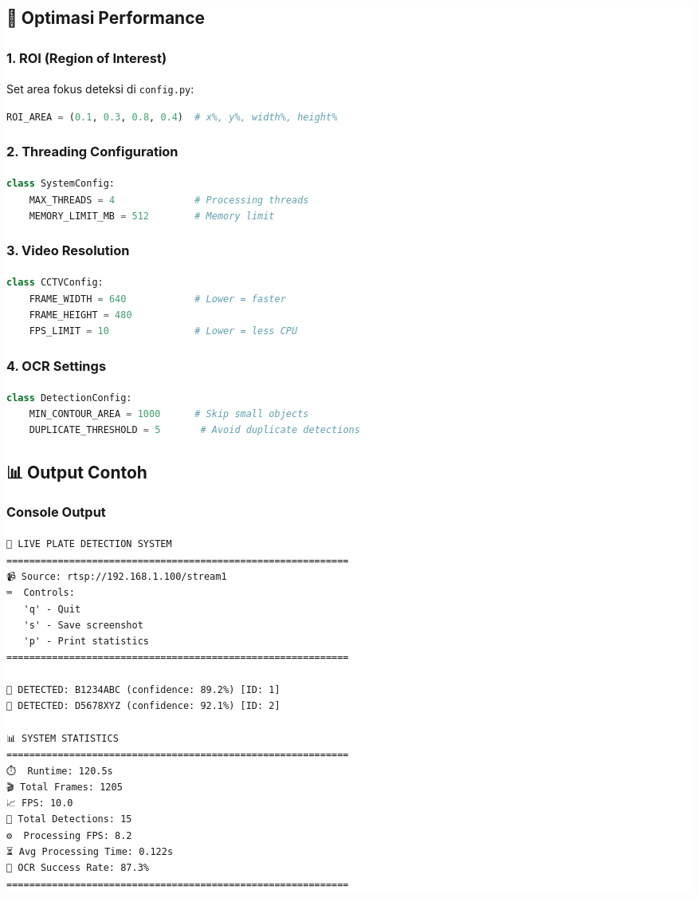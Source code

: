 ## 🎯 Optimasi Performance

### 1. ROI (Region of Interest)
Set area fokus deteksi di `config.py`:
```python
ROI_AREA = (0.1, 0.3, 0.8, 0.4)  # x%, y%, width%, height%
```

### 2. Threading Configuration
```python
class SystemConfig:
    MAX_THREADS = 4              # Processing threads
    MEMORY_LIMIT_MB = 512        # Memory limit
```

### 3. Video Resolution
```python
class CCTVConfig:
    FRAME_WIDTH = 640            # Lower = faster
    FRAME_HEIGHT = 480
    FPS_LIMIT = 10               # Lower = less CPU
```

### 4. OCR Settings
```python
class DetectionConfig:
    MIN_CONTOUR_AREA = 1000      # Skip small objects
    DUPLICATE_THRESHOLD = 5       # Avoid duplicate detections
```

## 📊 Output Contoh

### Console Output
```
🎥 LIVE PLATE DETECTION SYSTEM
============================================================
📹 Source: rtsp://192.168.1.100/stream1
⌨️  Controls:
   'q' - Quit
   's' - Save screenshot
   'p' - Print statistics
============================================================

🚗 DETECTED: B1234ABC (confidence: 89.2%) [ID: 1]
🚗 DETECTED: D5678XYZ (confidence: 92.1%) [ID: 2]

📊 SYSTEM STATISTICS
============================================================
⏱️  Runtime: 120.5s
🎬 Total Frames: 1205
📈 FPS: 10.0
🚗 Total Detections: 15
⚙️  Processing FPS: 8.2
⏳ Avg Processing Time: 0.122s
🎯 OCR Success Rate: 87.3%
============================================================
```
